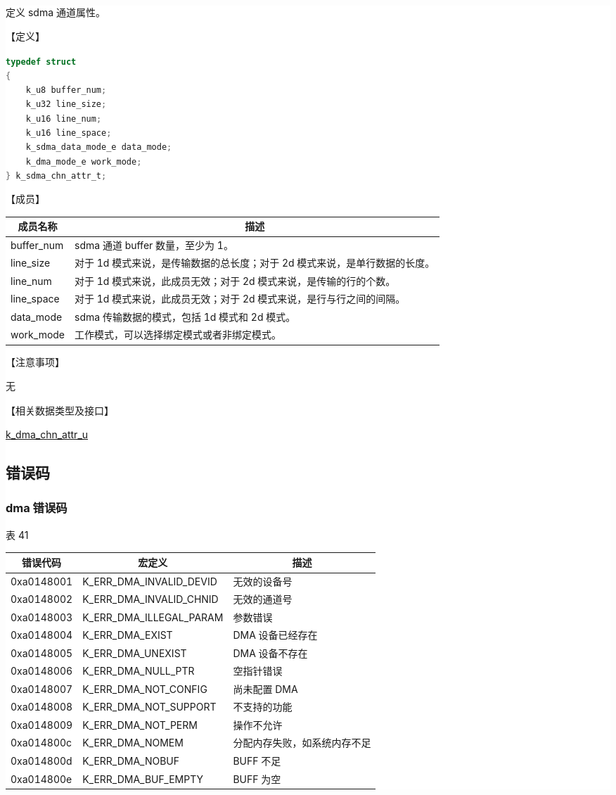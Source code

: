 定义 sdma 通道属性。

【定义】

```c
typedef struct
{
    k_u8 buffer_num;
    k_u32 line_size;
    k_u16 line_num;
    k_u16 line_space;
    k_sdma_data_mode_e data_mode;
    k_dma_mode_e work_mode;
} k_sdma_chn_attr_t;
```

【成员】

| 成员名称   | 描述                                                                       |
|------------|----------------------------------------------------------------------------|
| buffer_num | sdma 通道 buffer 数量，至少为 1。                                      |
| line_size  | 对于 1d 模式来说，是传输数据的总长度；对于 2d 模式来说，是单行数据的长度。 |
| line_num   | 对于 1d 模式来说，此成员无效；对于 2d 模式来说，是传输的行的个数。         |
| line_space | 对于 1d 模式来说，此成员无效；对于 2d 模式来说，是行与行之间的间隔。       |
| data_mode  | sdma 传输数据的模式，包括 1d 模式和 2d 模式。                              |
| work_mode  | 工作模式，可以选择绑定模式或者非绑定模式。                                 |

【注意事项】

无

【相关数据类型及接口】

[k_dma_chn_attr_u](#k_dma_chn_attr_u)

## 错误码

### dma 错误码

表 41

| 错误代码    | 宏定义                  | 描述                         |
|-------------|-------------------------|------------------------------|
| 0xa0148001 | K_ERR_DMA_INVALID_DEVID | 无效的设备号                 |
| 0xa0148002 | K_ERR_DMA_INVALID_CHNID | 无效的通道号                 |
| 0xa0148003 | K_ERR_DMA_ILLEGAL_PARAM | 参数错误                     |
| 0xa0148004 | K_ERR_DMA_EXIST         | DMA 设备已经存在             |
| 0xa0148005 | K_ERR_DMA_UNEXIST       | DMA 设备不存在               |
| 0xa0148006 | K_ERR_DMA_NULL_PTR      | 空指针错误                   |
| 0xa0148007 | K_ERR_DMA_NOT_CONFIG    | 尚未配置 DMA                 |
| 0xa0148008 | K_ERR_DMA_NOT_SUPPORT   | 不支持的功能                 |
| 0xa0148009 | K_ERR_DMA_NOT_PERM      | 操作不允许                   |
| 0xa014800c | K_ERR_DMA_NOMEM         | 分配内存失败，如系统内存不足 |
| 0xa014800d | K_ERR_DMA_NOBUF         | BUFF 不足                    |
| 0xa014800e | K_ERR_DMA_BUF_EMPTY     | BUFF 为空                    |